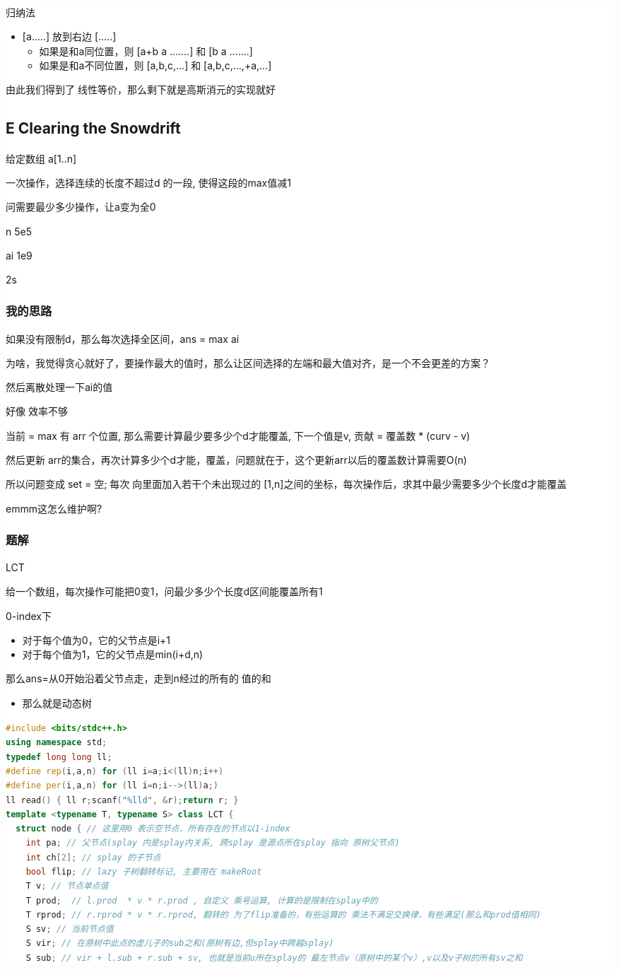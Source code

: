 归纳法
- [a.....] 放到右边 [.....]
  - 如果是和a同位置，则 [a+b a .......] 和 [b a .......]
  - 如果是和a不同位置，则 [a,b,c,...] 和 [a,b,c,...,+a,...]

由此我们得到了 线性等价，那么剩下就是高斯消元的实现就好


## E Clearing the Snowdrift

给定数组 a[1..n]

一次操作，选择连续的长度不超过d 的一段, 使得这段的max值减1

问需要最少多少操作，让a变为全0

n 5e5

ai 1e9

2s

### 我的思路

如果没有限制d，那么每次选择全区间，ans = max ai

为啥，我觉得贪心就好了，要操作最大的值时，那么让区间选择的左端和最大值对齐，是一个不会更差的方案？

然后离散处理一下ai的值

好像 效率不够

当前 = max 有 arr 个位置, 那么需要计算最少要多少个d才能覆盖, 下一个值是v, 贡献 = 覆盖数 * (curv - v)

然后更新 arr的集合，再次计算多少个d才能，覆盖，问题就在于，这个更新arr以后的覆盖数计算需要O(n)

所以问题变成 set = 空; 每次 向里面加入若干个未出现过的 [1,n]之间的坐标，每次操作后，求其中最少需要多少个长度d才能覆盖

emmm这怎么维护啊?

### 题解

LCT

给一个数组，每次操作可能把0变1，问最少多少个长度d区间能覆盖所有1

0-index下
- 对于每个值为0，它的父节点是i+1
- 对于每个值为1，它的父节点是min(i+d,n)

那么ans=从0开始沿着父节点走，走到n经过的所有的 值的和
- 那么就是动态树


```cpp
#include <bits/stdc++.h>
using namespace std;
typedef long long ll;
#define rep(i,a,n) for (ll i=a;i<(ll)n;i++)
#define per(i,a,n) for (ll i=n;i-->(ll)a;)
ll read() { ll r;scanf("%lld", &r);return r; }
template <typename T, typename S> class LCT {
  struct node { // 这里用0 表示空节点，所有存在的节点以1-index
    int pa; // 父节点(splay 内是splay内关系, 跨splay 是源点所在splay 指向 原树父节点)
    int ch[2]; // splay 的子节点
    bool flip; // lazy 子树翻转标记, 主要用在 makeRoot
    T v; // 节点单点值
    T prod;  // l.prod  * v * r.prod , 自定义 乘号运算, 计算的是限制在splay中的
    T rprod; // r.rprod * v * r.rprod, 翻转的 为了flip准备的，有些运算的 乘法不满足交换律，有些满足(那么和prod值相同)
    S sv; // 当前节点值
    S vir; // 在原树中此点的虚儿子的sub之和(原树有边,但splay中跨越splay)
    S sub; // vir + l.sub + r.sub + sv, 也就是当前u所在splay的 最左节点v（原树中的某个v）,v以及v子树的所有sv之和
```